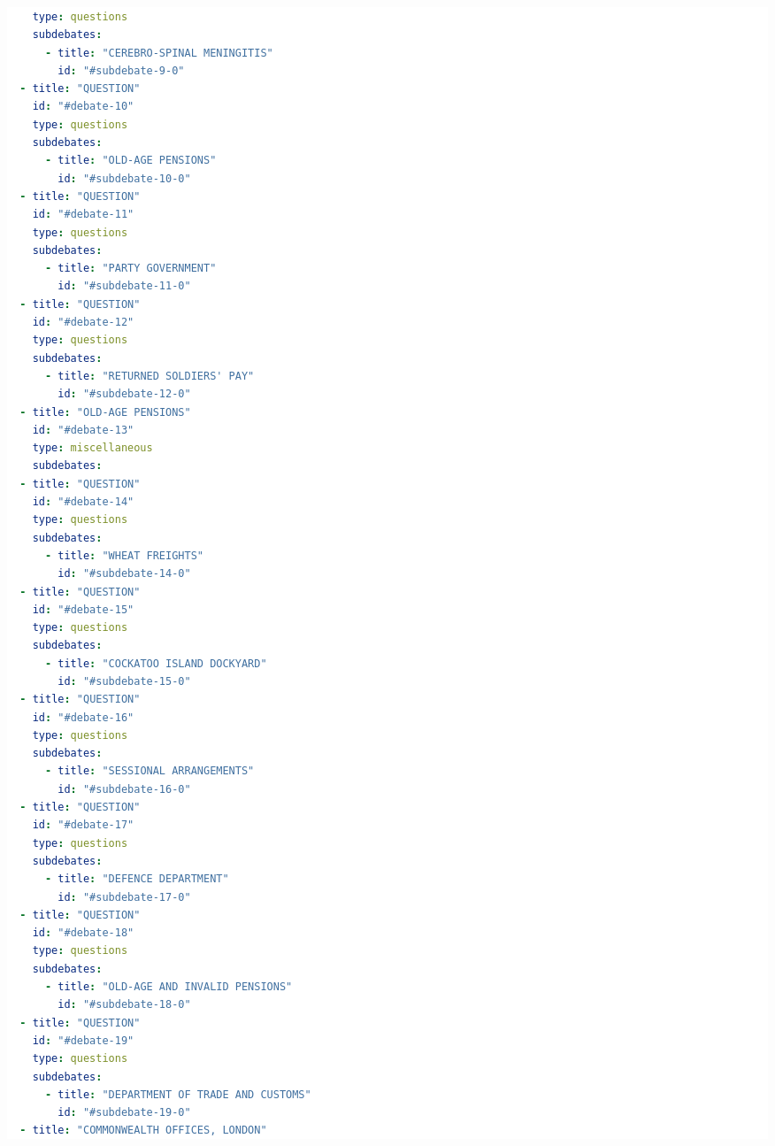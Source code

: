 ```yaml
    type: questions
    subdebates:
      - title: "CEREBRO-SPINAL MENINGITIS"
        id: "#subdebate-9-0"
  - title: "QUESTION"
    id: "#debate-10"
    type: questions
    subdebates:
      - title: "OLD-AGE PENSIONS"
        id: "#subdebate-10-0"
  - title: "QUESTION"
    id: "#debate-11"
    type: questions
    subdebates:
      - title: "PARTY GOVERNMENT"
        id: "#subdebate-11-0"
  - title: "QUESTION"
    id: "#debate-12"
    type: questions
    subdebates:
      - title: "RETURNED SOLDIERS' PAY"
        id: "#subdebate-12-0"
  - title: "OLD-AGE PENSIONS"
    id: "#debate-13"
    type: miscellaneous
    subdebates:
  - title: "QUESTION"
    id: "#debate-14"
    type: questions
    subdebates:
      - title: "WHEAT FREIGHTS"
        id: "#subdebate-14-0"
  - title: "QUESTION"
    id: "#debate-15"
    type: questions
    subdebates:
      - title: "COCKATOO ISLAND DOCKYARD"
        id: "#subdebate-15-0"
  - title: "QUESTION"
    id: "#debate-16"
    type: questions
    subdebates:
      - title: "SESSIONAL ARRANGEMENTS"
        id: "#subdebate-16-0"
  - title: "QUESTION"
    id: "#debate-17"
    type: questions
    subdebates:
      - title: "DEFENCE DEPARTMENT"
        id: "#subdebate-17-0"
  - title: "QUESTION"
    id: "#debate-18"
    type: questions
    subdebates:
      - title: "OLD-AGE AND INVALID PENSIONS"
        id: "#subdebate-18-0"
  - title: "QUESTION"
    id: "#debate-19"
    type: questions
    subdebates:
      - title: "DEPARTMENT OF TRADE AND CUSTOMS"
        id: "#subdebate-19-0"
  - title: "COMMONWEALTH OFFICES, LONDON"
```